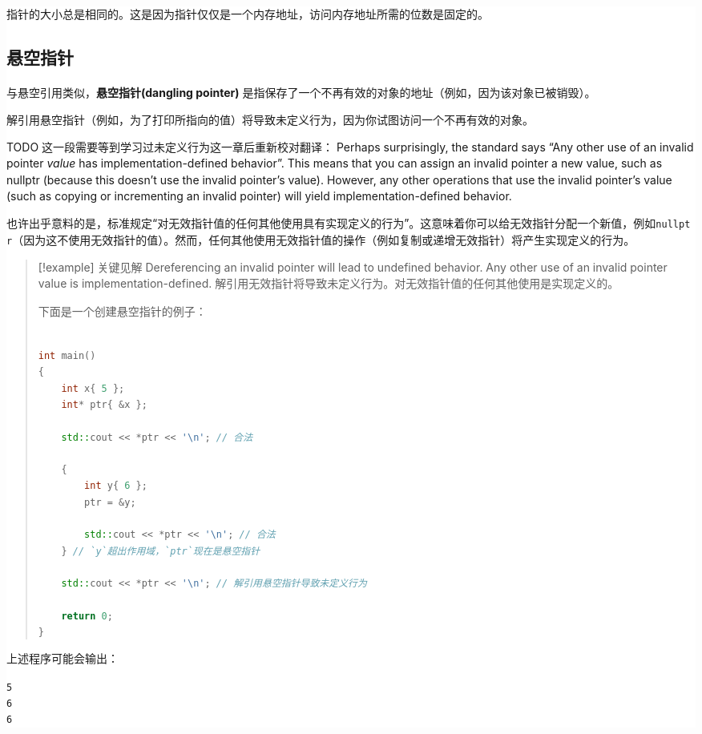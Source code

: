 指针的大小总是相同的。这是因为指针仅仅是一个内存地址，访问内存地址所需的位数是固定的。
## 悬空指针

与悬空引用类似，**悬空指针(dangling pointer)** 是指保存了一个不再有效的对象的地址（例如，因为该对象已被销毁）。

解引用悬空指针（例如，为了打印所指向的值）将导致未定义行为，因为你试图访问一个不再有效的对象。

TODO 这一段需要等到学习过未定义行为这一章后重新校对翻译：
Perhaps surprisingly, the standard says “Any other use of an invalid pointer _value_ has implementation-defined behavior”. This means that you can assign an invalid pointer a new value, such as nullptr (because this doesn’t use the invalid pointer’s value). However, any other operations that use the invalid pointer’s value (such as copying or incrementing an invalid pointer) will yield implementation-defined behavior.

也许出乎意料的是，标准规定“对无效指针值的任何其他使用具有实现定义的行为”。这意味着你可以给无效指针分配一个新值，例如`nullptr`（因为这不使用无效指针的值）。然而，任何其他使用无效指针值的操作（例如复制或递增无效指针）将产生实现定义的行为。

> [!example] 关键见解
> Dereferencing an invalid pointer will lead to undefined behavior. Any other use of an invalid pointer value is implementation-defined.
> 解引用无效指针将导致未定义行为。对无效指针值的任何其他使用是实现定义的。
> 
> 下面是一个创建悬空指针的例子：
> 
> ```cpp
> 
> int main()
> {
>     int x{ 5 };
>     int* ptr{ &x };
> 
>     std::cout << *ptr << '\n'; // 合法
> 
>     {
>         int y{ 6 };
>         ptr = &y;
> 
>         std::cout << *ptr << '\n'; // 合法
>     } // `y`超出作用域，`ptr`现在是悬空指针
> 
>     std::cout << *ptr << '\n'; // 解引用悬空指针导致未定义行为
> 
>     return 0;
> }
> ```

上述程序可能会输出：

``` plaintext
5
6
6
```
